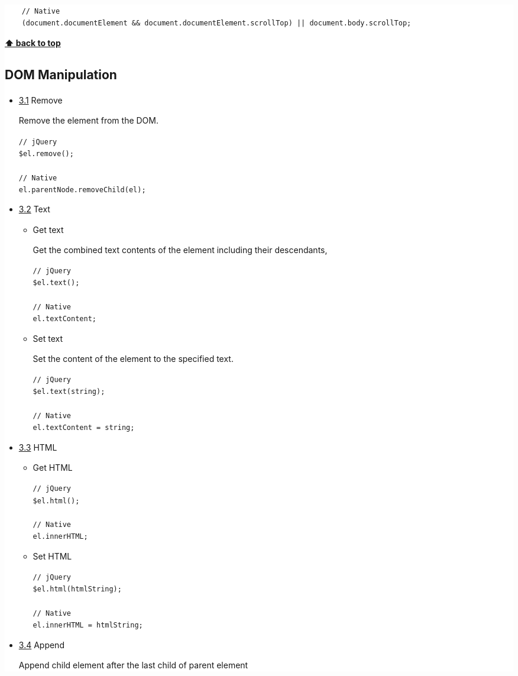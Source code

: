         // Native
        (document.documentElement && document.documentElement.scrollTop) || document.body.scrollTop;

**[⬆ back to top](#table-of-contents)**

DOM Manipulation
----------------

-   [3.1](#3.1) <span id="3.1"></span> Remove

    Remove the element from the DOM.

        // jQuery
        $el.remove();

        // Native
        el.parentNode.removeChild(el);

-   [3.2](#3.2) <span id="3.2"></span> Text

    -   Get text

        Get the combined text contents of the element including their descendants,

            // jQuery
            $el.text();

            // Native
            el.textContent;

    -   Set text

        Set the content of the element to the specified text.

            // jQuery
            $el.text(string);

            // Native
            el.textContent = string;

-   [3.3](#3.3) <span id="3.3"></span> HTML

    -   Get HTML

            // jQuery
            $el.html();

            // Native
            el.innerHTML;

    -   Set HTML

            // jQuery
            $el.html(htmlString);

            // Native
            el.innerHTML = htmlString;

-   [3.4](#3.4) <span id="3.4"></span> Append

    Append child element after the last child of parent element

